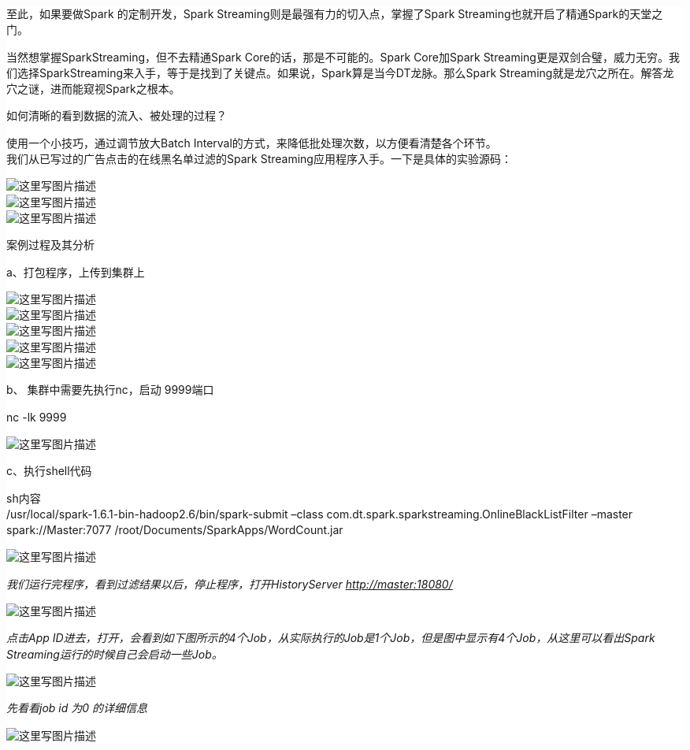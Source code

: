 <p>至此，如果要做Spark 的定制开发，Spark Streaming则是最强有力的切入点，掌握了Spark Streaming也就开启了精通Spark的天堂之门。</p>

<p>当然想掌握SparkStreaming，但不去精通Spark Core的话，那是不可能的。Spark Core加Spark Streaming更是双剑合璧，威力无穷。我们选择SparkStreaming来入手，等于是找到了关键点。如果说，Spark算是当今DT龙脉。那么Spark Streaming就是龙穴之所在。解答龙穴之谜，进而能窥视Spark之根本。</p>

<p>如何清晰的看到数据的流入、被处理的过程？</p>

<p>使用一个小技巧，通过调节放大Batch Interval的方式，来降低批处理次数，以方便看清楚各个环节。 <br>
我们从已写过的广告点击的在线黑名单过滤的Spark Streaming应用程序入手。一下是具体的实验源码：</p>

<p><img src="https://img-blog.csdn.net/20160504234802657" alt="这里写图片描述" title=""> <br>
<img src="https://img-blog.csdn.net/20160504234822423" alt="这里写图片描述" title=""> <br>
<img src="https://img-blog.csdn.net/20160504234833286" alt="这里写图片描述" title=""></p>

<p>案例过程及其分析</p>

<p>a、打包程序，上传到集群上</p>

<p><img src="https://img-blog.csdn.net/20160505000023912" alt="这里写图片描述" title=""> <br>
<img src="https://img-blog.csdn.net/20160505000037428" alt="这里写图片描述" title=""> <br>
<img src="https://img-blog.csdn.net/20160505000050959" alt="这里写图片描述" title=""> <br>
<img src="https://img-blog.csdn.net/20160505000107256" alt="这里写图片描述" title=""> <br>
<img src="https://img-blog.csdn.net/20160505000118444" alt="这里写图片描述" title=""></p>

<p>b、 集群中需要先执行nc，启动 9999端口</p>

<p>nc -lk 9999</p>

<p><img src="https://img-blog.csdn.net/20160505000745843" alt="这里写图片描述" title=""></p>

<p>c、执行shell代码</p>

<p>sh内容 <br>
/usr/local/spark-1.6.1-bin-hadoop2.6/bin/spark-submit –class com.dt.spark.sparkstreaming.OnlineBlackListFilter  –master spark://Master:7077 /root/Documents/SparkApps/WordCount.jar</p>

<p><img src="https://img-blog.csdn.net/20160505001112333" alt="这里写图片描述" title=""></p>

<p><em>我们运行完程序，看到过滤结果以后，停止程序，打开HistoryServer   <a href="http://master:18080/" rel="nofollow">http://master:18080/</a></em></p>

<p><img src="https://img-blog.csdn.net/20160505001747575" alt="这里写图片描述" title=""></p>

<p><em>点击App ID进去，打开，会看到如下图所示的4个Job，从实际执行的Job是1个Job，但是图中显示有4个Job，从这里可以看出Spark Streaming运行的时候自己会启动一些Job。</em></p>

<p><img src="https://img-blog.csdn.net/20160505003704349" alt="这里写图片描述" title=""></p>

<p><em>先看看job id 为0 的详细信息</em></p>

<p><img src="https://img-blog.csdn.net/20160505003748240" alt="这里写图片描述" title=""></p>
